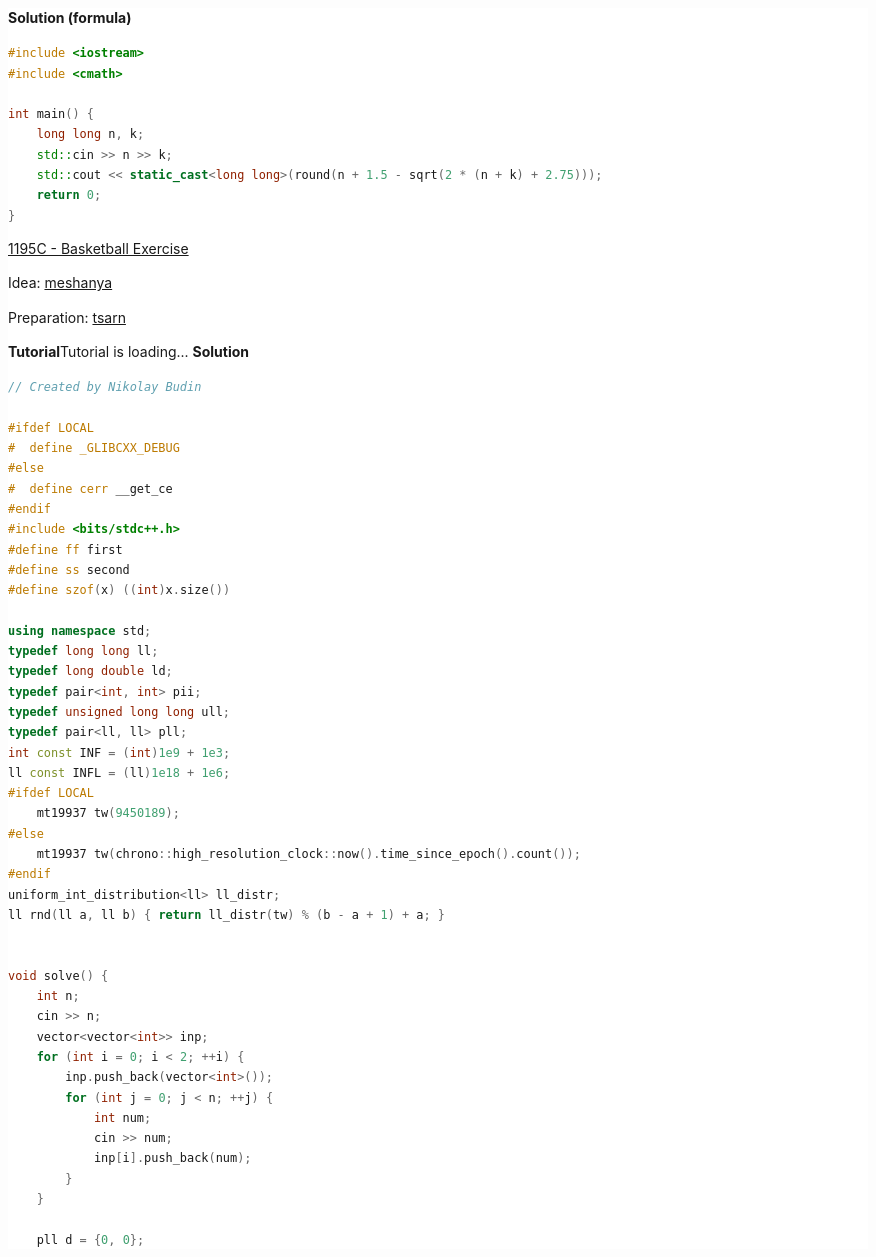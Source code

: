  **Solution (formula)**
```cpp
#include <iostream>
#include <cmath>

int main() {
    long long n, k;
    std::cin >> n >> k;
    std::cout << static_cast<long long>(round(n + 1.5 - sqrt(2 * (n + k) + 2.75)));
    return 0;
}
```
[1195C - Basketball Exercise](../problems/C._Basketball_Exercise.md "Codeforces Round 574 (Div. 2)")

Idea: [meshanya](https://codeforces.com/profile/meshanya "Grandmaster meshanya")

Preparation: [tsarn](https://codeforces.com/profile/tsarn "Master tsarn")

 **Tutorial**Tutorial is loading... **Solution**
```cpp
// Created by Nikolay Budin

#ifdef LOCAL
#  define _GLIBCXX_DEBUG
#else
#  define cerr __get_ce
#endif
#include <bits/stdc++.h>
#define ff first
#define ss second
#define szof(x) ((int)x.size())

using namespace std;
typedef long long ll;
typedef long double ld;
typedef pair<int, int> pii;
typedef unsigned long long ull;
typedef pair<ll, ll> pll;
int const INF = (int)1e9 + 1e3;
ll const INFL = (ll)1e18 + 1e6;
#ifdef LOCAL
	mt19937 tw(9450189);
#else
	mt19937 tw(chrono::high_resolution_clock::now().time_since_epoch().count());
#endif
uniform_int_distribution<ll> ll_distr;
ll rnd(ll a, ll b) { return ll_distr(tw) % (b - a + 1) + a; }


void solve() {
	int n;
	cin >> n;
	vector<vector<int>> inp;
	for (int i = 0; i < 2; ++i) {
		inp.push_back(vector<int>());
		for (int j = 0; j < n; ++j) {
			int num;
			cin >> num;
			inp[i].push_back(num);
		}
	}

	pll d = {0, 0};

```